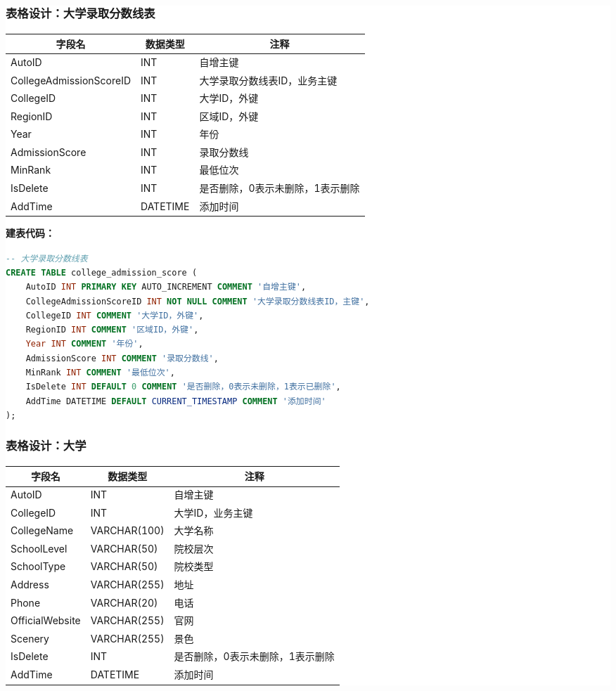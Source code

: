 ### **表格设计：大学录取分数线表**

| 字段名                  | 数据类型 | 注释                             |
| ----------------------- | -------- | -------------------------------- |
| AutoID         | INT          | 自增主键                         |
| CollegeAdmissionScoreID | INT      | 大学录取分数线表ID，业务主键       |
| CollegeID               | INT      | 大学ID，外键                     |
| RegionID                | INT      | 区域ID，外键                     |
| Year                    | INT      | 年份                             |
| AdmissionScore          | INT      | 录取分数线                       |
| MinRank                 | INT      | 最低位次                         |
| IsDelete                | INT      | 是否删除，0表示未删除，1表示删除 |
| AddTime                 | DATETIME | 添加时间                         |

**建表代码：**

```sql
-- 大学录取分数线表
CREATE TABLE college_admission_score (
    AutoID INT PRIMARY KEY AUTO_INCREMENT COMMENT '自增主键',
    CollegeAdmissionScoreID INT NOT NULL COMMENT '大学录取分数线表ID，主键',
    CollegeID INT COMMENT '大学ID，外键',
    RegionID INT COMMENT '区域ID，外键',
    Year INT COMMENT '年份',
    AdmissionScore INT COMMENT '录取分数线',
    MinRank INT COMMENT '最低位次',
    IsDelete INT DEFAULT 0 COMMENT '是否删除，0表示未删除，1表示已删除',
    AddTime DATETIME DEFAULT CURRENT_TIMESTAMP COMMENT '添加时间'
);
```

### **表格设计：大学**

| 字段名          | 数据类型     | 注释                             |
| --------------- | ------------ | -------------------------------- |
| AutoID         | INT          | 自增主键                         |
| CollegeID       | INT          | 大学ID，业务主键                   |
| CollegeName     | VARCHAR(100) | 大学名称                         |
| SchoolLevel     | VARCHAR(50)  | 院校层次                         |
| SchoolType      | VARCHAR(50)  | 院校类型                         |
| Address         | VARCHAR(255) | 地址                             |
| Phone           | VARCHAR(20)  | 电话                             |
| OfficialWebsite | VARCHAR(255) | 官网                             |
| Scenery         | VARCHAR(255) | 景色                             |
| IsDelete        | INT          | 是否删除，0表示未删除，1表示删除 |
| AddTime         | DATETIME     | 添加时间                         |
